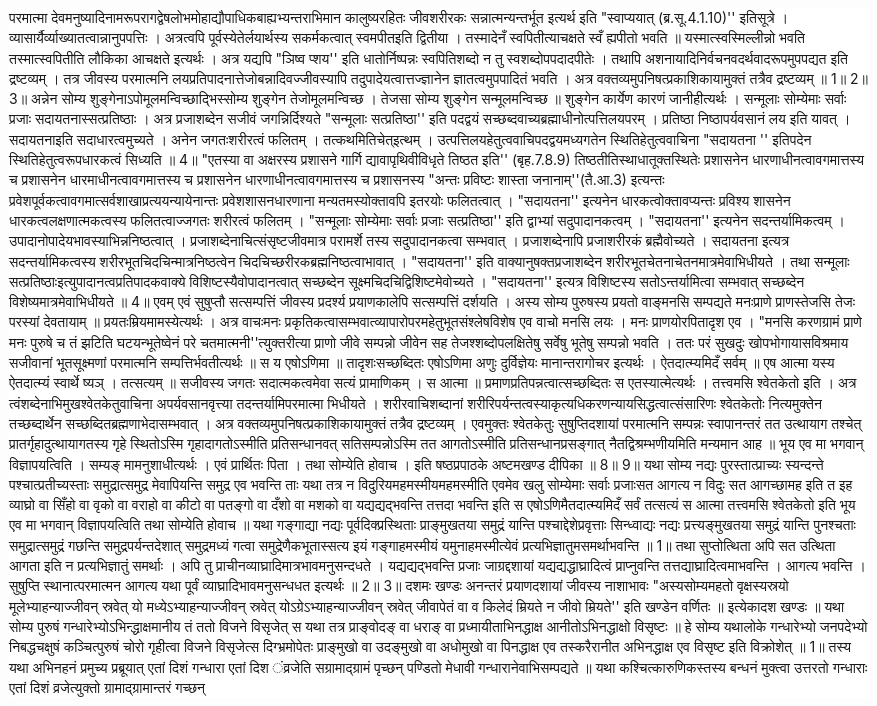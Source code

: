 परमात्मा देवमनुष्यादिनामरूपरागद्वेषलोभमोहाद्यौपाधिकबाह्यभ्यन्तराभिमान कालुष्यरहितः जीवशरीरकः सन्नात्मन्यन्तर्भूत इत्यर्थ इति "स्वाप्ययात् (ब्र.सू.4.1.10)'' इतिसूत्रे । व्यासार्यैर्व्याख्यातत्वान्नानुपपत्तिः । अत्रत्वपि पूर्वस्येतेर्लयार्थस्य सकर्मकत्वात् स्वमपीतइति द्वितीया । तस्मादेनँ स्वपितीत्याचक्षते स्वँ ह्यपीतो भवति ॥ यस्मात्स्वस्मिल्लीन्नो भवति तस्मात्स्वपितीति लौकिका आचक्षते इत्यर्थः । अत्र यद्यपि "ञिष्व प्शय'' इति धातोर्निष्पन्नः स्वपितिशब्दो न तु स्वशब्दोपपदादपीतेः । तथापि अशनायादिनिर्वचनवदर्थवादरूपमुपपद्यत इति द्रष्टव्यम् । तत्र जीवस्य परमात्मनि लयप्रतिपादनात्तेजोबन्नादिवज्जीवस्यापि तदुपादेयत्वात्तज्ज्ञानेन ज्ञातत्वमुपपादितं भवति । अत्र वक्तव्यमुपनिषत्प्रकाशिकायामुक्तं तत्रैव द्रष्टव्यम् ॥ 1॥ 2॥ 3॥ अन्नेन सोम्य शुङ्गेनाऽपोमूलमन्विच्छाद्भिस्सोम्य शुङ्गेन तेजोमूलमन्विच्छ । तेजसा सोम्य शुङ्गेन सन्मूलमन्विच्छ ॥ शुङ्गेन कार्येण कारणं जानीहीत्यर्थः । सन्मूलाः सोम्येमाः सर्वाः प्रजाः सदायतनास्सत्प्रतिष्ठाः । अत्र प्रजाशब्देन सजीवं जगन्निर्दिश्यते "सन्मूलाः सत्प्रतिष्ठा'' इति पदद्वयं सच्छब्दवाच्यब्रह्माधीनोत्पत्तिलयपरम् । प्रतिष्ठा निष्ठापर्यवसानं लय इति यावत् । सदायतनाइति सदाधारत्वमुच्यते । अनेन जगतःशरीरत्वं फलितम् । तत्कथमितिचेत्इत्थम् । उत्पत्तिलयहेतुत्ववाचिपदद्वयमध्यगतेन स्थितिहेतुत्ववाचिना "सदायतना '' इतिपदेन स्थितिहेतुत्वरूपधारकत्वं सिध्यति ॥ 4॥ "एतस्या वा अक्षरस्य प्रशासने गार्गि द्यावापृथिवीविधृते तिष्ठत इति'' (बृह.7.8.9) तिष्ठतीतिस्थाधातूक्तस्थितेः प्रशासनेन धारणाधीनत्वावगमात्तस्य च प्रशासनेन धारमाधीनत्वावगमात्तस्य च प्रशासनेन धारणाधीनत्वावगमात्तस्य च प्रशासनस्य "अन्तः प्रविष्टः शास्ता जनानाम्''(तै.आ.3) इत्यन्तः प्रवेशपूर्वकत्वावगमात्सर्वशाखाप्रत्ययन्यायेनान्तः प्रवेशशासनधारणाना मन्यतमस्योक्तावपि इतरयोः फलितत्वात् । "सदायतना'' इत्यनेन धारकत्वोक्तावप्यन्तः प्रविश्य शासनेन धारकत्वलक्षणात्मकत्वस्य फलितत्वाज्जगतः शरीरत्वं फलितम् । "सन्मूलाः सोम्येमाः सर्वाः प्रजाः सत्प्रतिष्ठा'' इति द्वाभ्यां सदुपादानकत्वम् । "सदायतना'' इत्यनेन सदन्तर्यामिकत्वम् । उपादानोपादेयभावस्याभिन्ननिष्ठत्वात् । प्रजाशब्देनाचित्संसृष्टजीवमात्र परामर्शे तस्य सदुपादानकत्वा सम्भवात् । प्रजाशब्देनापि प्रजाशरीरकं ब्रह्मैवोच्यते । सदायतना इत्यत्र सदन्तर्यामिकत्वस्य शरीरभूतचिदचिन्मात्रनिष्ठत्वेन चिदचिच्छरीरकब्रह्मनिष्ठत्वाभावात् । "सदायतना'' इति वाक्यानुषक्तप्रजाशब्देन शरीरभूतचेतनाचेतनमात्रमेवाभिधीयते । तथा सन्मूलाः सत्प्रतिष्ठाःइत्युपादानत्वप्रतिपादकवाक्ये विशिष्टस्यैवोपादानत्वात् सच्छब्देन सूक्ष्मचिदचिद्विशिष्टमेवोच्यते । "सदायतना'' इत्यत्र विशिष्टस्य सतोऽन्तर्यामित्वा सम्भवात् सच्छब्देन विशेष्यमात्रमेवाभिधीयते ॥ 4॥ एवम् एवं सुषुप्तौ सत्सम्पत्तिं जीवस्य प्रदर्श्य प्रयाणकालेपि सत्सम्पत्तिं दर्शयति । अस्य सोम्य पुरुषस्य प्रयतो वाङ्मनसि सम्पद्यते मनःप्राणे प्राणस्तेजसि तेजः परस्यां देवतायाम् ॥ प्रयतःम्रियमामस्येत्यर्थः । अत्र वाचःमनः प्रकृतिकत्वासम्भवात्व्यापारोपरमहेतुभूतसंश्लेषविशेष एव वाचो मनसि लयः । मनः प्राणयोरपितादृश एव । "मनसि करणग्रामं प्राणे मनः पुरुषे च तं झटिति घटयन्भूतेष्वेनं परे चतमात्मनी''त्युक्तरीत्या प्राणो जीवे सम्पन्नो जीवेन सह तेजश्शब्दोपलक्षितेषु सर्वेषु भूतेषु सम्पन्नो भवति । ततः परं सुखदुः खोपभोगायासविश्रमाय सजीवानां भूतसूक्ष्मणां परमात्मनि सम्पत्तिर्भवतीत्यर्थः ॥ स य एषोऽणिमा ॥ तादृशःसच्छब्दितः एषोऽणिमा अणुः दुर्विज्ञेयः मानान्तरागोचर इत्यर्थः । ऐतदात्म्यमिदँ सर्वम् ॥ एष आत्मा यस्य ऐतदात्म्यं स्वार्थे ष्यञ् । तत्सत्यम् ॥ सजीवस्य जगतः सदात्मकत्वमेवा सत्यं प्रामाणिकम् । स आत्मा ॥ प्रमाणप्रतिपन्नत्वात्सच्छब्दितः स एतस्यात्मेत्यर्थः । तत्त्वमसि श्वेतकेतो इति । अत्र त्वंशब्देनाभिमुखश्वेतकेतुवाचिना अपर्यवसानवृत्त्या तदन्तर्यामिपरमात्मा भिधीयते । शरीरवाचिशब्दानां शरीरिपर्यन्तत्वस्याकृत्यधिकरणन्यायसिद्धत्वात्संसारिणः श्वेतकेतोः नित्यमुक्तेन तच्छब्दार्थेन सच्छब्दितब्रह्मणाभेदासम्भवात् । अत्र वक्तव्यमुपनिषत्प्रकाशिकायामुक्तं तत्रैव द्रष्टव्यम् । एवमुक्तः श्वेतकेतुः सुषुप्तिदशायां परमात्मनि सम्पन्नः स्वापानन्तरं तत उत्थायाग तश्चेत् प्रातर्गृहादुत्थायागतस्य गृहे स्थितोऽस्मि गृहादागतोऽस्मीति प्रतिसन्धानवत् सतिसम्पन्नोऽस्मि तत आगतोऽस्मीति प्रतिसन्धानप्रसङ्गात् नैतद्विश्रम्भणीयमिति मन्यमान आह ॥ भूय एव मा भगवान् विज्ञापयत्विति । सम्यङ् मामनुशाधीत्यर्थः । एवं प्रार्थितः पिता । तथा सोम्येति होवाच । इति षष्ठप्रपाठके अष्टमखण्ड दीपिका ॥ 8॥ 9॥ यथा सोम्य नद्यः पुरस्तात्प्राच्यः स्यन्दन्ते पश्चात्प्रतीच्यस्ताः समुद्रात्समुद्र मेवापियन्ति समुद्र एव भवन्ति ताः यथा तत्र न विदुरियमहमस्मीयमहमस्मीति एवमेव खलु सोम्येमाः सर्वाः प्रजाःसत आगत्य न विदुः सत आगच्छामह इति त इह व्याघ्रो वा सिँहो वा वृको वा वराहो वा कीटो वा पतङ्गो वा दँशो वा मशको वा यद्यद्यद्भवन्ति तत्तदा भवन्ति इति स एषोऽणिमैतदात्म्यमिदँ सर्वं तत्सत्यं स आत्मा तत्त्वमसि श्वेतकेतो इति भूय एव मा भगवान् विज्ञापयत्विति तथा सोम्येति होवाच ॥ यथा गङ्गाद्या नद्यः पूर्वदिक्प्रस्थिताः प्राङ्मुखतया समुद्रं यान्ति पश्चाद्देशेप्रवृत्ताः सिन्ध्वाद्यः नद्यः प्रत्त्यङ्मुखतया समुद्रं यान्ति पुनश्चताः समुद्रात्समुद्रं गछन्ति समुद्रपर्यन्तदेशात् समुद्रमध्यं गत्वा समुद्रेणैकभूतास्सत्य इयं गङ्गाहमस्मीयं यमुनाहमस्मीत्येवं प्रत्यभिज्ञातुमसमर्थाभवन्ति ॥ 1॥ तथा सुप्तोत्थिता अपि सत उत्थिता आगता इति न प्रत्यभिज्ञातुं समर्थाः । अपि तु प्राचीनव्याघ्रादिमात्रभावमनुसन्दधते । यद्यद्यद्भवन्ति प्रजाः जाग्रद्दशायां यद्यद्यद्धाघ्रादित्वं प्राप्नुवन्ति तत्तद्याघ्रादित्वमाभवन्ति । आगत्य भवन्ति । सुषुप्ति स्थानात्परमात्मन आगत्य यथा पूर्वं व्याघ्रादिभावमनुसन्धधत इत्यर्थः ॥ 2॥ 3॥ दशमः खण्डः अनन्तरं प्रयाणदशायां जीवस्य नाशाभावः "अस्यसोम्यमहतो वृक्षस्यस्रयो मूलेभ्याहन्याज्जीवन् स्रवेत् यो मध्येऽभ्याहन्याज्जीवन् स्रवेत् योऽग्रेऽभ्याहन्याज्जीवन् स्रवेत् जीवापेतं वा व किलेदं म्रियते न जीवो म्रियते'' इति खण्डेन वर्णितः ॥ इत्येकादश खण्डः ॥ यथा सोम्य पुरुषं गन्धारेभ्योऽभिन्द्धाक्षमानीय तं ततो विजने विसृजेत् स यथा तत्र प्राङ्वोदङ् वा धराङ् वा प्रध्मायीताभिनद्धाक्ष आनीतोऽभिनद्धाक्षो विसृष्टः ॥ हे सोम्य यथालोके गन्धारेभ्यो जनपदेभ्यो निबद्धचक्षुषं कञ्चित्पुरुषं चोरो गृहीत्वा विजने विसृजेत्स दिग्भ्रमोपेतः प्राङ्मुखो वा उदङ्मुखो वा अधोमुखो वा पिनद्धाक्ष एव तस्करैरानीत अभिनद्धाक्ष एव विसृष्ट इति विक्रोशेत् ॥ 1॥ तस्य यथा अभिनहनं प्रमुच्य प्रब्रूयात् एतां दिशं गन्धारा एतां दिश ंव्रजेति सग्रामाद्ग्रामं पृच्छन् पण्डितो मेधावी गन्धारानेवाभिसम्पद्यते ॥ यथा कश्चित्कारुणिकस्तस्य बन्धनं मुक्त्वा उत्तरतो गन्धाराः एतां दिशं व्रजेत्युक्तो ग्रामाद्ग्रामान्तरं गच्छन्